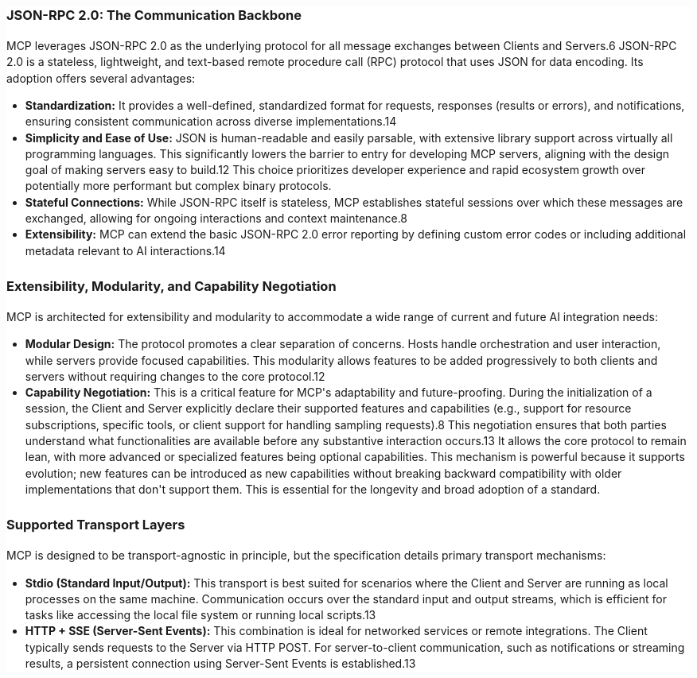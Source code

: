 ### **JSON-RPC 2.0: The Communication Backbone**

MCP leverages JSON-RPC 2.0 as the underlying protocol for all message exchanges between Clients and Servers.6 JSON-RPC 2.0 is a stateless, lightweight, and text-based remote procedure call (RPC) protocol that uses JSON for data encoding. Its adoption offers several advantages:

* **Standardization:** It provides a well-defined, standardized format for requests, responses (results or errors), and notifications, ensuring consistent communication across diverse implementations.14  
* **Simplicity and Ease of Use:** JSON is human-readable and easily parsable, with extensive library support across virtually all programming languages. This significantly lowers the barrier to entry for developing MCP servers, aligning with the design goal of making servers easy to build.12 This choice prioritizes developer experience and rapid ecosystem growth over potentially more performant but complex binary protocols.  
* **Stateful Connections:** While JSON-RPC itself is stateless, MCP establishes stateful sessions over which these messages are exchanged, allowing for ongoing interactions and context maintenance.8  
* **Extensibility:** MCP can extend the basic JSON-RPC 2.0 error reporting by defining custom error codes or including additional metadata relevant to AI interactions.14

### **Extensibility, Modularity, and Capability Negotiation**

MCP is architected for extensibility and modularity to accommodate a wide range of current and future AI integration needs:

* **Modular Design:** The protocol promotes a clear separation of concerns. Hosts handle orchestration and user interaction, while servers provide focused capabilities. This modularity allows features to be added progressively to both clients and servers without requiring changes to the core protocol.12  
* **Capability Negotiation:** This is a critical feature for MCP's adaptability and future-proofing. During the initialization of a session, the Client and Server explicitly declare their supported features and capabilities (e.g., support for resource subscriptions, specific tools, or client support for handling sampling requests).8 This negotiation ensures that both parties understand what functionalities are available before any substantive interaction occurs.13 It allows the core protocol to remain lean, with more advanced or specialized features being optional capabilities. This mechanism is powerful because it supports evolution; new features can be introduced as new capabilities without breaking backward compatibility with older implementations that don't support them. This is essential for the longevity and broad adoption of a standard.

### **Supported Transport Layers**

MCP is designed to be transport-agnostic in principle, but the specification details primary transport mechanisms:

* **Stdio (Standard Input/Output):** This transport is best suited for scenarios where the Client and Server are running as local processes on the same machine. Communication occurs over the standard input and output streams, which is efficient for tasks like accessing the local file system or running local scripts.13  
* **HTTP \+ SSE (Server-Sent Events):** This combination is ideal for networked services or remote integrations. The Client typically sends requests to the Server via HTTP POST. For server-to-client communication, such as notifications or streaming results, a persistent connection using Server-Sent Events is established.13
